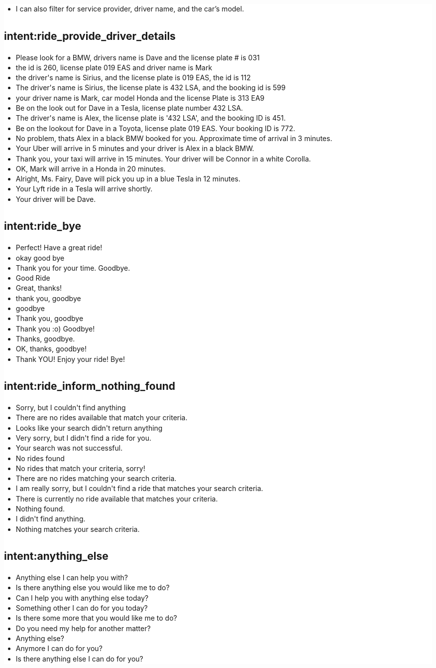 - I can also filter for service provider, driver name, and the car’s model.

## intent:ride_provide_driver_details
- Please look for a BMW, drivers name is Dave and the license plate # is 031 
- the id is 260, license plate 019 EAS and driver name is Mark
- the driver's name is Sirius, and the license plate is 019 EAS, the id is 112
- The driver's name is Sirius, the license plate is 432 LSA, and the booking id is 599
- your driver name is Mark, car model Honda and the license Plate is 313 EA9
- Be on the look out for Dave in a Tesla, license plate number 432 LSA.
- The driver's name is Alex, the license plate is '432 LSA', and the booking ID is 451.
- Be on the lookout for Dave in a Toyota, license plate 019 EAS. Your booking ID is 772.
- No problem, thats Alex in a black BMW booked for you. Approximate time of arrival in 3 minutes.
- Your Uber will arrive in 5 minutes and your driver is Alex in a black BMW.
- Thank you, your taxi will arrive in 15 minutes. Your driver will be Connor in a white Corolla.
- OK, Mark will arrive in a Honda in 20 minutes.
- Alright, Ms. Fairy, Dave will pick you up in a blue Tesla in 12 minutes.
- Your Lyft ride in a Tesla will arrive shortly.
- Your driver will be Dave.

## intent:ride_bye
- Perfect! Have a great ride!
- okay good bye
- Thank you for your time. Goodbye.
- Good Ride
- Great, thanks!
- thank you, goodbye
- goodbye
- Thank you, goodbye
- Thank you :o) Goodbye!
- Thanks, goodbye.
- OK, thanks, goodbye!
- Thank YOU! Enjoy your ride! Bye!

## intent:ride_inform_nothing_found
- Sorry, but I couldn't find anything
- There are no rides available that match your criteria.
- Looks like your search didn't return anything
- Very sorry, but I didn't find a ride for you.
- Your search was not successful.
- No rides found
- No rides that match your criteria, sorry!
- There are no rides matching your search criteria.
- I am really sorry, but I couldn't find a ride that matches your search criteria.
- There is currently no ride available that matches your criteria.
- Nothing found.
- I didn't find anything.
- Nothing matches your search criteria.

## intent:anything_else
- Anything else I can help you with?
- Is there anything else you would like me to do?
- Can I help you with anything else today?
- Something other I can do for you today?
- Is there some more that you would like me to do?
- Do you need my help for another matter?
- Anything else?
- Anymore I can do for you?
- Is there anything else I can do for you?
